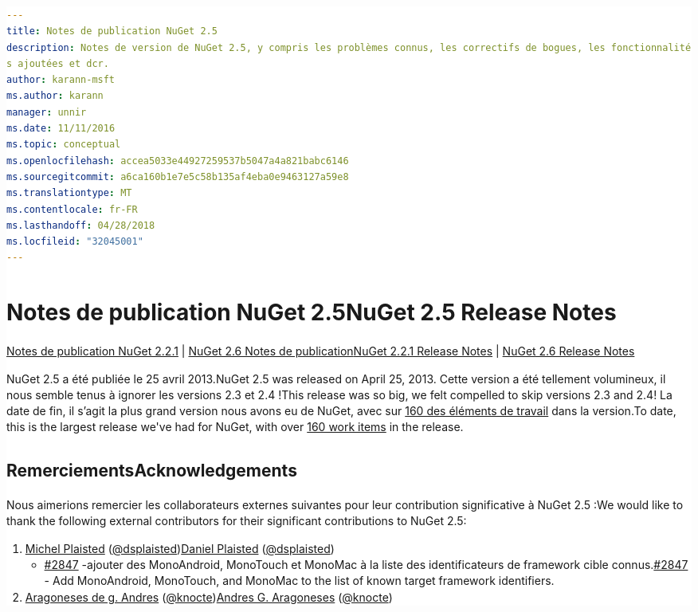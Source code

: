 ```yaml
---
title: Notes de publication NuGet 2.5
description: Notes de version de NuGet 2.5, y compris les problèmes connus, les correctifs de bogues, les fonctionnalités ajoutées et dcr.
author: karann-msft
ms.author: karann
manager: unnir
ms.date: 11/11/2016
ms.topic: conceptual
ms.openlocfilehash: accea5033e44927259537b5047a4a821babc6146
ms.sourcegitcommit: a6ca160b1e7e5c58b135af4eba0e9463127a59e8
ms.translationtype: MT
ms.contentlocale: fr-FR
ms.lasthandoff: 04/28/2018
ms.locfileid: "32045001"
---
```

# <a name="nuget-25-release-notes"></a><span data-ttu-id="06a4b-103">Notes de publication NuGet 2.5</span><span class="sxs-lookup"><span data-stu-id="06a4b-103">NuGet 2.5 Release Notes</span></span>

<span data-ttu-id="06a4b-104">[Notes de publication NuGet 2.2.1](../release-notes/nuget-2.2.1.md) | [NuGet 2.6 Notes de publication](../release-notes/nuget-2.6.md)</span><span class="sxs-lookup"><span data-stu-id="06a4b-104">[NuGet 2.2.1 Release Notes](../release-notes/nuget-2.2.1.md) | [NuGet 2.6 Release Notes](../release-notes/nuget-2.6.md)</span></span>

<span data-ttu-id="06a4b-105">NuGet 2.5 a été publiée le 25 avril 2013.</span><span class="sxs-lookup"><span data-stu-id="06a4b-105">NuGet 2.5 was released on April 25, 2013.</span></span> <span data-ttu-id="06a4b-106">Cette version a été tellement volumineux, il nous semble tenus à ignorer les versions 2.3 et 2.4 !</span><span class="sxs-lookup"><span data-stu-id="06a4b-106">This release was so big, we felt compelled to skip versions 2.3 and 2.4!</span></span> <span data-ttu-id="06a4b-107">La date de fin, il s’agit la plus grand version nous avons eu de NuGet, avec sur [160 des éléments de travail](https://nuget.codeplex.com/workitem/list/advanced?release=NuGet%202.5&status=all) dans la version.</span><span class="sxs-lookup"><span data-stu-id="06a4b-107">To date, this is the largest release we've had for NuGet, with over [160 work items](https://nuget.codeplex.com/workitem/list/advanced?release=NuGet%202.5&status=all) in the release.</span></span>

## <a name="acknowledgements"></a><span data-ttu-id="06a4b-108">Remerciements</span><span class="sxs-lookup"><span data-stu-id="06a4b-108">Acknowledgements</span></span>

<span data-ttu-id="06a4b-109">Nous aimerions remercier les collaborateurs externes suivantes pour leur contribution significative à NuGet 2.5 :</span><span class="sxs-lookup"><span data-stu-id="06a4b-109">We would like to thank the following external contributors for their significant contributions to NuGet 2.5:</span></span>

1. <span data-ttu-id="06a4b-110">[Michel Plaisted](https://www.codeplex.com/site/users/view/dsplaisted) ([@dsplaisted](https://twitter.com/dsplaisted))</span><span class="sxs-lookup"><span data-stu-id="06a4b-110">[Daniel Plaisted](https://www.codeplex.com/site/users/view/dsplaisted) ([@dsplaisted](https://twitter.com/dsplaisted))</span></span>
    - <span data-ttu-id="06a4b-111">[#2847](https://nuget.codeplex.com/workitem/2847) -ajouter des MonoAndroid, MonoTouch et MonoMac à la liste des identificateurs de framework cible connus.</span><span class="sxs-lookup"><span data-stu-id="06a4b-111">[#2847](https://nuget.codeplex.com/workitem/2847) - Add MonoAndroid, MonoTouch, and MonoMac to the list of known target framework identifiers.</span></span>
2. <span data-ttu-id="06a4b-112">[Aragoneses de g. Andres](https://www.codeplex.com/site/users/view/knocte) ([@knocte](https://twitter.com/knocte))</span><span class="sxs-lookup"><span data-stu-id="06a4b-112">[Andres G. Aragoneses](https://www.codeplex.com/site/users/view/knocte) ([@knocte](https://twitter.com/knocte))</span></span>